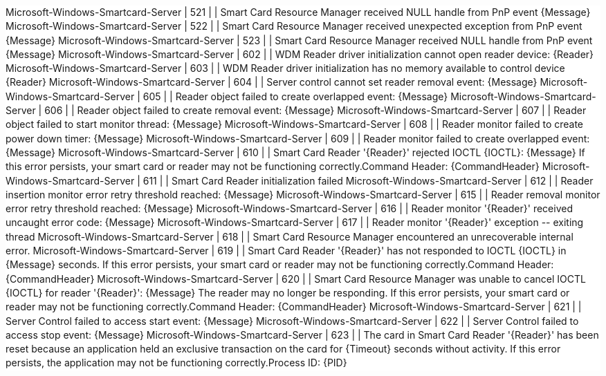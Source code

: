 Microsoft-Windows-Smartcard-Server  |  521       |           |  Smart Card Resource Manager received NULL handle from PnP event {Message}
Microsoft-Windows-Smartcard-Server  |  522       |           |  Smart Card Resource Manager received unexpected exception from PnP event {Message}
Microsoft-Windows-Smartcard-Server  |  523       |           |  Smart Card Resource Manager received NULL handle from PnP event {Message}
Microsoft-Windows-Smartcard-Server  |  602       |           |  WDM Reader driver initialization cannot open reader device:  {Reader}
Microsoft-Windows-Smartcard-Server  |  603       |           |  WDM Reader driver initialization has no memory available to control device {Reader}
Microsoft-Windows-Smartcard-Server  |  604       |           |  Server control cannot set reader removal event:  {Message}
Microsoft-Windows-Smartcard-Server  |  605       |           |  Reader object failed to create overlapped event:  {Message}
Microsoft-Windows-Smartcard-Server  |  606       |           |  Reader object failed to create removal event:  {Message}
Microsoft-Windows-Smartcard-Server  |  607       |           |  Reader object failed to start monitor thread:  {Message}
Microsoft-Windows-Smartcard-Server  |  608       |           |  Reader monitor failed to create power down timer: {Message}
Microsoft-Windows-Smartcard-Server  |  609       |           |  Reader monitor failed to create overlapped event:  {Message}
Microsoft-Windows-Smartcard-Server  |  610       |           |  Smart Card Reader '{Reader}' rejected IOCTL {IOCTL}: {Message}  If this error persists, your smart card or reader may not be functioning correctly.Command Header: {CommandHeader}
Microsoft-Windows-Smartcard-Server  |  611       |           |  Smart Card Reader initialization failed
Microsoft-Windows-Smartcard-Server  |  612       |           |  Reader insertion monitor error retry threshold reached:  {Message}
Microsoft-Windows-Smartcard-Server  |  615       |           |  Reader removal monitor error retry threshold reached:  {Message}
Microsoft-Windows-Smartcard-Server  |  616       |           |  Reader monitor '{Reader}' received uncaught error code:  {Message}
Microsoft-Windows-Smartcard-Server  |  617       |           |  Reader monitor '{Reader}' exception -- exiting thread
Microsoft-Windows-Smartcard-Server  |  618       |           |  Smart Card Resource Manager encountered an unrecoverable internal error.
Microsoft-Windows-Smartcard-Server  |  619       |           |  Smart Card Reader '{Reader}' has not responded to IOCTL {IOCTL} in {Message} seconds.  If this error persists, your smart card or reader may not be functioning correctly.Command Header: {CommandHeader}
Microsoft-Windows-Smartcard-Server  |  620       |           |  Smart Card Resource Manager was unable to cancel IOCTL {IOCTL} for reader '{Reader}': {Message}  The reader may no longer be responding.  If this error persists, your smart card or reader may not be functioning correctly.Command Header: {CommandHeader}
Microsoft-Windows-Smartcard-Server  |  621       |           |  Server Control failed to access start event: {Message}
Microsoft-Windows-Smartcard-Server  |  622       |           |  Server Control failed to access stop event: {Message}
Microsoft-Windows-Smartcard-Server  |  623       |           |  The card in Smart Card Reader '{Reader}' has been reset because an application held an exclusive transaction on the card for {Timeout} seconds without activity.  If this error persists, the application may not be functioning correctly.Process ID: {PID}